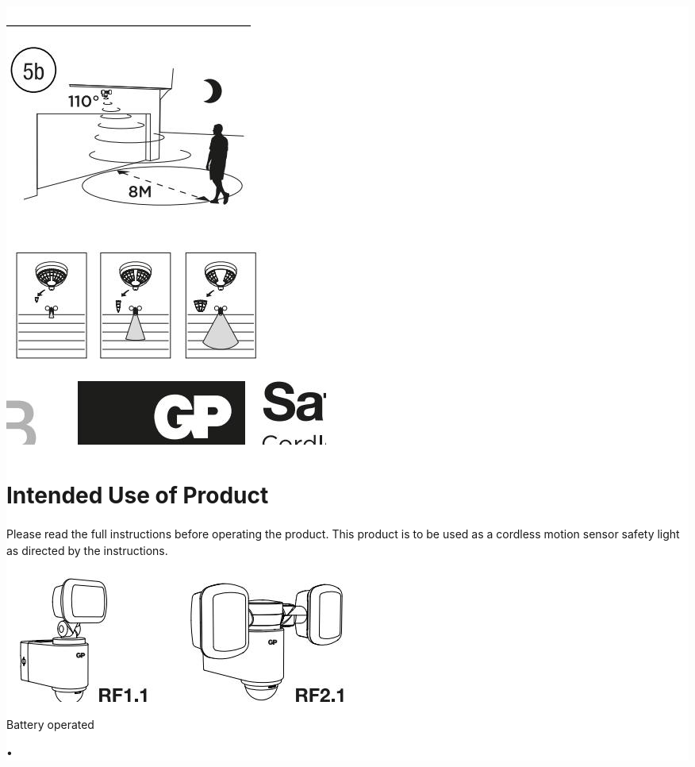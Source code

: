 ![](_page_1_Picture_6.jpeg)

![](_page_1_Figure_7.jpeg)

![](_page_1_Picture_10.jpeg)

# Intended Use of Product

Please read the full instructions before operating the product. This product is to be used as a cordless motion sensor safety light as directed by the instructions.

![](_page_1_Figure_14.jpeg)

Battery operated

•
